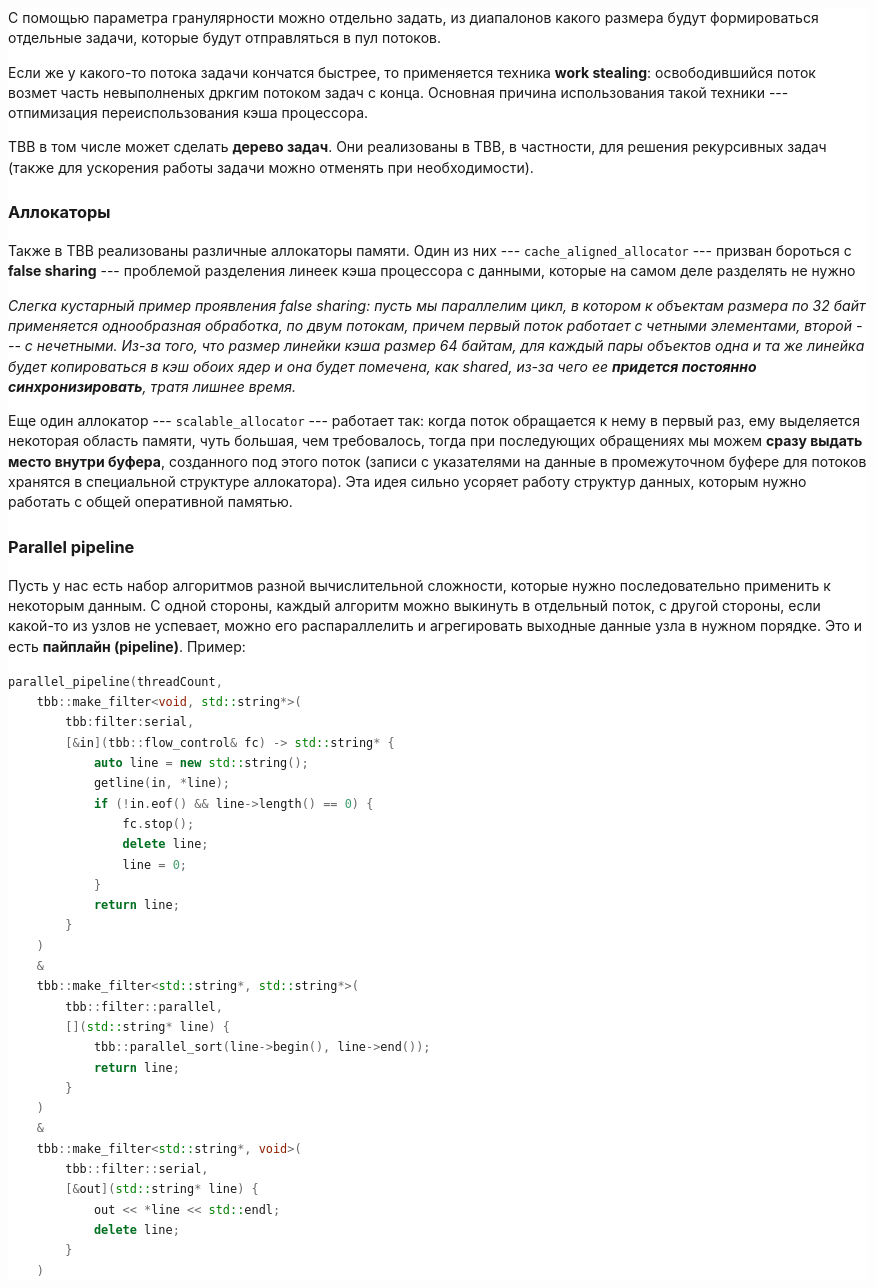 С помощью параметра гранулярности можно отдельно задать, из диапалонов какого размера будут формироваться отдельные задачи, которые будут отправляться в пул потоков.

Если же у какого-то потока задачи кончатся быстрее, то применяется техника **work stealing**: освободившийся поток возмет часть невыполненых дркгим потоком задач с конца. Основная причина использования такой техники --- отпимизация переиспользования кэша процессора.

TBB в том числе может сделать **дерево задач**. Они реализованы в TBB, в частности, для решения рекурсивных задач (также для ускорения работы задачи можно отменять при необходимости).

### Аллокаторы

Также в TBB реализованы различные аллокаторы памяти. Один из них --- `cache_aligned_allocator` --- призван бороться с **false sharing** --- проблемой разделения линеек кэша процессора с данными, которые на самом деле разделять не нужно

*Слегка кустарный пример проявления false sharing: пусть мы параллелим цикл, в котором к объектам размера по 32 байт применяется однообразная обработка, по двум потокам, причем первый поток работает с четными элементами, второй --- с нечетными. Из-за того, что размер линейки кэша размер 64 байтам, для каждый пары объектов одна и та же линейка будет копироваться в кэш обоих ядер и она будет помечена, как shared, из-за чего ее **придется постоянно синхронизировать**, тратя лишнее время.*

Еще один аллокатор --- `scalable_allocator` --- работает так: когда поток обращается к нему в первый раз, ему выделяется некоторая область памяти, чуть большая, чем требовалось, тогда при последующих обращениях мы можем **сразу выдать место внутри буфера**, созданного под этого поток (записи с указателями на данные в промежуточном буфере для потоков хранятся в специальной структуре аллокатора). Эта идея сильно усоряет работу структур данных, которым нужно работать с общей оперативной памятью.

### Parallel pipeline

Пусть у нас есть набор алгоритмов разной вычислительной сложности, которые нужно последовательно применить к некоторым данным. С одной стороны, каждый алгоритм можно выкинуть в отдельный поток, с другой стороны, если какой-то из узлов не успевает, можно его распараллелить и агрегировать выходные данные узла в нужном порядке. Это и есть **пайплайн (pipeline)**. Пример:

```c++
parallel_pipeline(threadCount,
	tbb::make_filter<void, std::string*>(
		tbb:filter:serial,
		[&in](tbb::flow_control& fc) -> std::string* {
			auto line = new std::string();
			getline(in, *line);
			if (!in.eof() && line->length() == 0) {
				fc.stop();
				delete line;
				line = 0;
			}
			return line;
		}
	)
	&
	tbb::make_filter<std::string*, std::string*>(
		tbb::filter::parallel,
		[](std::string* line) {
			tbb::parallel_sort(line->begin(), line->end());
			return line;
		}
	)
	&
	tbb::make_filter<std::string*, void>(
		tbb::filter::serial,
		[&out](std::string* line) {
			out << *line << std::endl;
			delete line;
		}
	)
```